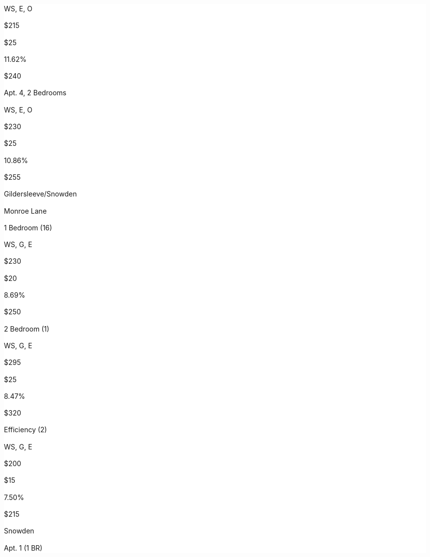 WS, E, O

$215

$25

11.62%

$240

Apt. 4, 2 Bedrooms

WS, E, O

$230

$25

10.86%

$255

Gildersleeve/Snowden

Monroe Lane

1 Bedroom (16)

WS, G, E

$230

$20

8.69%

$250

2 Bedroom (1)

WS, G, E

$295

$25

8.47%

$320

Efficiency (2)

WS, G, E

$200

$15

7.50%

$215

Snowden

Apt. 1 (1 BR)
